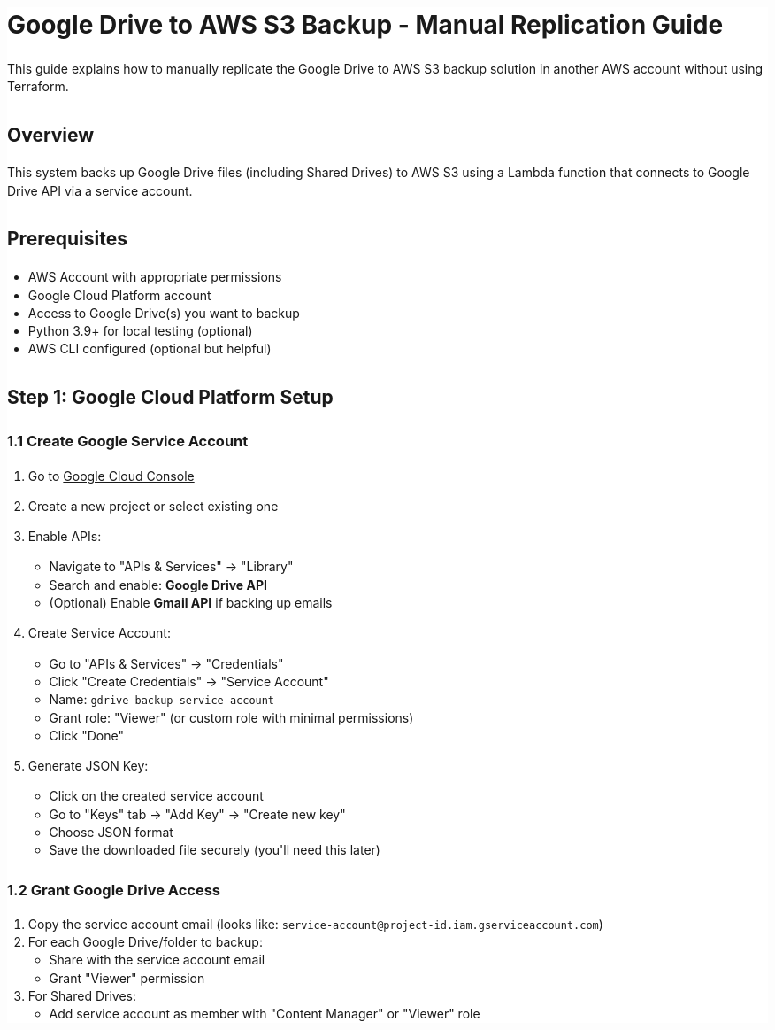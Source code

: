 # Google Drive to AWS S3 Backup - Manual Replication Guide

This guide explains how to manually replicate the Google Drive to AWS S3 backup solution in another AWS account without using Terraform.

## Overview

This system backs up Google Drive files (including Shared Drives) to AWS S3 using a Lambda function that connects to Google Drive API via a service account.

## Prerequisites

- AWS Account with appropriate permissions
- Google Cloud Platform account
- Access to Google Drive(s) you want to backup
- Python 3.9+ for local testing (optional)
- AWS CLI configured (optional but helpful)

## Step 1: Google Cloud Platform Setup

### 1.1 Create Google Service Account

1. Go to [Google Cloud Console](https://console.cloud.google.com)
2. Create a new project or select existing one
3. Enable APIs:
   - Navigate to "APIs & Services" → "Library"
   - Search and enable: **Google Drive API**
   - (Optional) Enable **Gmail API** if backing up emails

4. Create Service Account:
   - Go to "APIs & Services" → "Credentials"
   - Click "Create Credentials" → "Service Account"
   - Name: `gdrive-backup-service-account`
   - Grant role: "Viewer" (or custom role with minimal permissions)
   - Click "Done"

5. Generate JSON Key:
   - Click on the created service account
   - Go to "Keys" tab → "Add Key" → "Create new key"
   - Choose JSON format
   - Save the downloaded file securely (you'll need this later)

### 1.2 Grant Google Drive Access

1. Copy the service account email (looks like: `service-account@project-id.iam.gserviceaccount.com`)
2. For each Google Drive/folder to backup:
   - Share with the service account email
   - Grant "Viewer" permission
3. For Shared Drives:
   - Add service account as member with "Content Manager" or "Viewer" role
